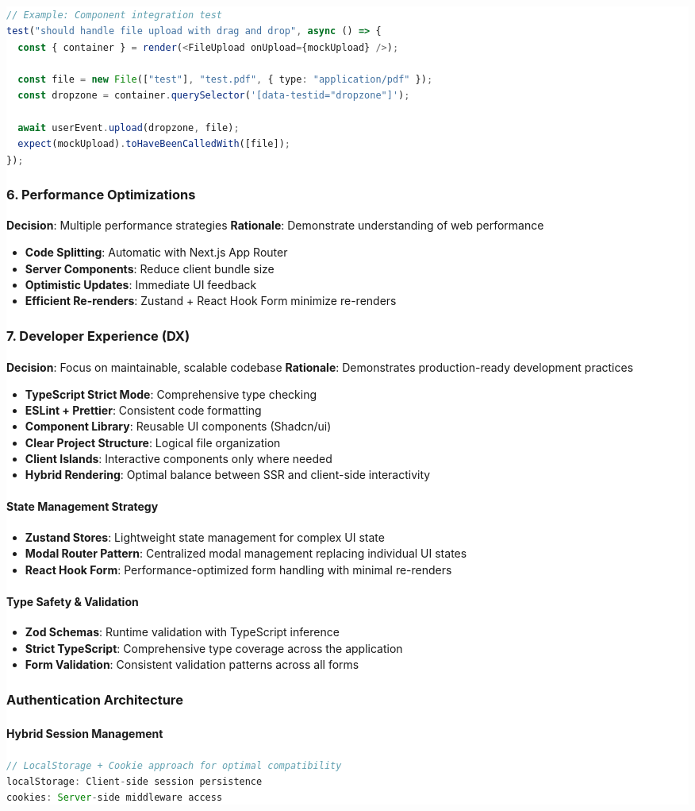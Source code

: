 ```typescript
// Example: Component integration test
test("should handle file upload with drag and drop", async () => {
  const { container } = render(<FileUpload onUpload={mockUpload} />);

  const file = new File(["test"], "test.pdf", { type: "application/pdf" });
  const dropzone = container.querySelector('[data-testid="dropzone"]');

  await userEvent.upload(dropzone, file);
  expect(mockUpload).toHaveBeenCalledWith([file]);
});
```

### 6. **Performance Optimizations**

**Decision**: Multiple performance strategies
**Rationale**: Demonstrate understanding of web performance

- **Code Splitting**: Automatic with Next.js App Router
- **Server Components**: Reduce client bundle size
- **Optimistic Updates**: Immediate UI feedback
- **Efficient Re-renders**: Zustand + React Hook Form minimize re-renders

### 7. **Developer Experience (DX)**

**Decision**: Focus on maintainable, scalable codebase
**Rationale**: Demonstrates production-ready development practices

- **TypeScript Strict Mode**: Comprehensive type checking
- **ESLint + Prettier**: Consistent code formatting
- **Component Library**: Reusable UI components (Shadcn/ui)
- **Clear Project Structure**: Logical file organization
- **Client Islands**: Interactive components only where needed
- **Hybrid Rendering**: Optimal balance between SSR and client-side interactivity

#### State Management Strategy

- **Zustand Stores**: Lightweight state management for complex UI state
- **Modal Router Pattern**: Centralized modal management replacing individual UI states
- **React Hook Form**: Performance-optimized form handling with minimal re-renders

#### Type Safety & Validation

- **Zod Schemas**: Runtime validation with TypeScript inference
- **Strict TypeScript**: Comprehensive type coverage across the application
- **Form Validation**: Consistent validation patterns across all forms

### Authentication Architecture

#### Hybrid Session Management

```typescript
// LocalStorage + Cookie approach for optimal compatibility
localStorage: Client-side session persistence
cookies: Server-side middleware access
```
